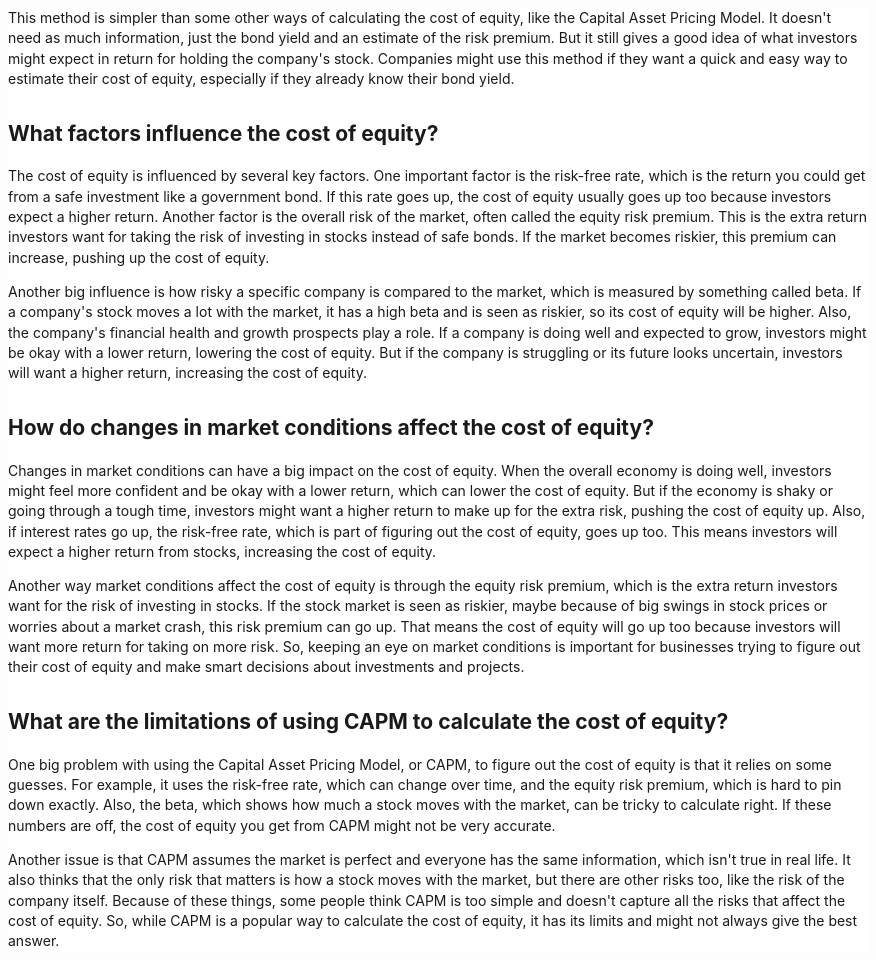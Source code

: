 This method is simpler than some other ways of calculating the cost of equity, like the Capital Asset Pricing Model. It doesn't need as much information, just the bond yield and an estimate of the risk premium. But it still gives a good idea of what investors might expect in return for holding the company's stock. Companies might use this method if they want a quick and easy way to estimate their cost of equity, especially if they already know their bond yield.

## What factors influence the cost of equity?

The cost of equity is influenced by several key factors. One important factor is the risk-free rate, which is the return you could get from a safe investment like a government bond. If this rate goes up, the cost of equity usually goes up too because investors expect a higher return. Another factor is the overall risk of the market, often called the equity risk premium. This is the extra return investors want for taking the risk of investing in stocks instead of safe bonds. If the market becomes riskier, this premium can increase, pushing up the cost of equity.

Another big influence is how risky a specific company is compared to the market, which is measured by something called beta. If a company's stock moves a lot with the market, it has a high beta and is seen as riskier, so its cost of equity will be higher. Also, the company's financial health and growth prospects play a role. If a company is doing well and expected to grow, investors might be okay with a lower return, lowering the cost of equity. But if the company is struggling or its future looks uncertain, investors will want a higher return, increasing the cost of equity.

## How do changes in market conditions affect the cost of equity?

Changes in market conditions can have a big impact on the cost of equity. When the overall economy is doing well, investors might feel more confident and be okay with a lower return, which can lower the cost of equity. But if the economy is shaky or going through a tough time, investors might want a higher return to make up for the extra risk, pushing the cost of equity up. Also, if interest rates go up, the risk-free rate, which is part of figuring out the cost of equity, goes up too. This means investors will expect a higher return from stocks, increasing the cost of equity.

Another way market conditions affect the cost of equity is through the equity risk premium, which is the extra return investors want for the risk of investing in stocks. If the stock market is seen as riskier, maybe because of big swings in stock prices or worries about a market crash, this risk premium can go up. That means the cost of equity will go up too because investors will want more return for taking on more risk. So, keeping an eye on market conditions is important for businesses trying to figure out their cost of equity and make smart decisions about investments and projects.

## What are the limitations of using CAPM to calculate the cost of equity?

One big problem with using the Capital Asset Pricing Model, or CAPM, to figure out the cost of equity is that it relies on some guesses. For example, it uses the risk-free rate, which can change over time, and the equity risk premium, which is hard to pin down exactly. Also, the beta, which shows how much a stock moves with the market, can be tricky to calculate right. If these numbers are off, the cost of equity you get from CAPM might not be very accurate.

Another issue is that CAPM assumes the market is perfect and everyone has the same information, which isn't true in real life. It also thinks that the only risk that matters is how a stock moves with the market, but there are other risks too, like the risk of the company itself. Because of these things, some people think CAPM is too simple and doesn't capture all the risks that affect the cost of equity. So, while CAPM is a popular way to calculate the cost of equity, it has its limits and might not always give the best answer.
